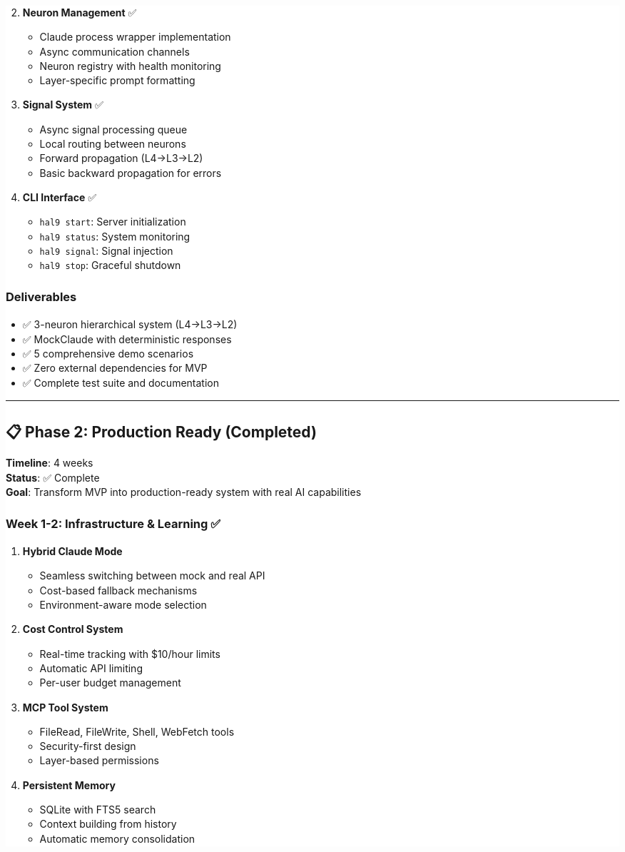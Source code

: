 2. **Neuron Management** ✅
   - Claude process wrapper implementation
   - Async communication channels
   - Neuron registry with health monitoring
   - Layer-specific prompt formatting

3. **Signal System** ✅
   - Async signal processing queue
   - Local routing between neurons
   - Forward propagation (L4→L3→L2)
   - Basic backward propagation for errors

4. **CLI Interface** ✅
   - `hal9 start`: Server initialization
   - `hal9 status`: System monitoring
   - `hal9 signal`: Signal injection
   - `hal9 stop`: Graceful shutdown

### Deliverables
- ✅ 3-neuron hierarchical system (L4→L3→L2)
- ✅ MockClaude with deterministic responses
- ✅ 5 comprehensive demo scenarios
- ✅ Zero external dependencies for MVP
- ✅ Complete test suite and documentation

---

## 📋 Phase 2: Production Ready (Completed)

**Timeline**: 4 weeks  
**Status**: ✅ Complete  
**Goal**: Transform MVP into production-ready system with real AI capabilities

### Week 1-2: Infrastructure & Learning ✅

1. **Hybrid Claude Mode**
   - Seamless switching between mock and real API
   - Cost-based fallback mechanisms
   - Environment-aware mode selection

2. **Cost Control System**
   - Real-time tracking with $10/hour limits
   - Automatic API limiting
   - Per-user budget management

3. **MCP Tool System**
   - FileRead, FileWrite, Shell, WebFetch tools
   - Security-first design
   - Layer-based permissions

4. **Persistent Memory**
   - SQLite with FTS5 search
   - Context building from history
   - Automatic memory consolidation
